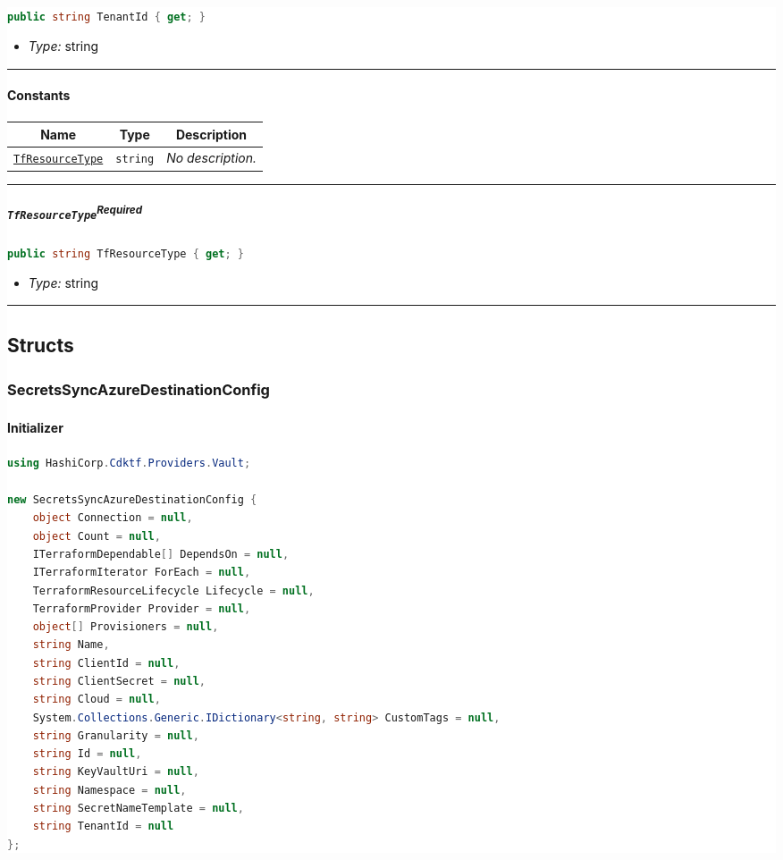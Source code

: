 ```csharp
public string TenantId { get; }
```

- *Type:* string

---

#### Constants <a name="Constants" id="Constants"></a>

| **Name** | **Type** | **Description** |
| --- | --- | --- |
| <code><a href="#@cdktf/provider-vault.secretsSyncAzureDestination.SecretsSyncAzureDestination.property.tfResourceType">TfResourceType</a></code> | <code>string</code> | *No description.* |

---

##### `TfResourceType`<sup>Required</sup> <a name="TfResourceType" id="@cdktf/provider-vault.secretsSyncAzureDestination.SecretsSyncAzureDestination.property.tfResourceType"></a>

```csharp
public string TfResourceType { get; }
```

- *Type:* string

---

## Structs <a name="Structs" id="Structs"></a>

### SecretsSyncAzureDestinationConfig <a name="SecretsSyncAzureDestinationConfig" id="@cdktf/provider-vault.secretsSyncAzureDestination.SecretsSyncAzureDestinationConfig"></a>

#### Initializer <a name="Initializer" id="@cdktf/provider-vault.secretsSyncAzureDestination.SecretsSyncAzureDestinationConfig.Initializer"></a>

```csharp
using HashiCorp.Cdktf.Providers.Vault;

new SecretsSyncAzureDestinationConfig {
    object Connection = null,
    object Count = null,
    ITerraformDependable[] DependsOn = null,
    ITerraformIterator ForEach = null,
    TerraformResourceLifecycle Lifecycle = null,
    TerraformProvider Provider = null,
    object[] Provisioners = null,
    string Name,
    string ClientId = null,
    string ClientSecret = null,
    string Cloud = null,
    System.Collections.Generic.IDictionary<string, string> CustomTags = null,
    string Granularity = null,
    string Id = null,
    string KeyVaultUri = null,
    string Namespace = null,
    string SecretNameTemplate = null,
    string TenantId = null
};
```
